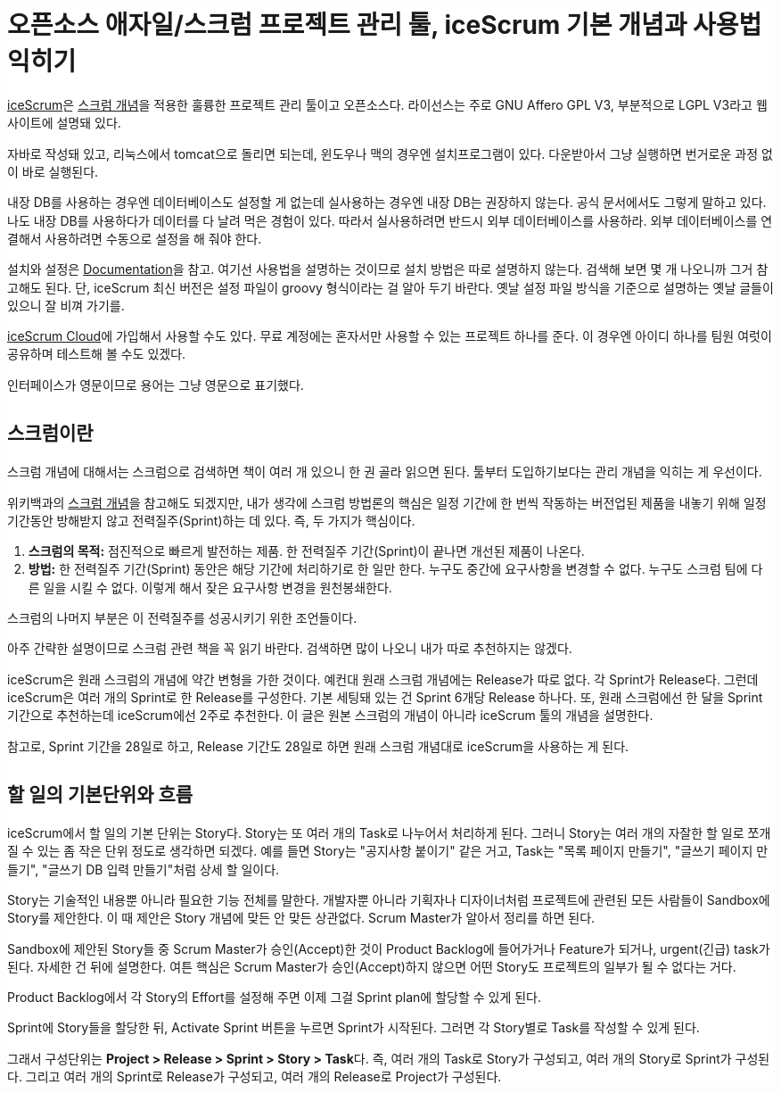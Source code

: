 오픈소스 애자일/스크럼 프로젝트 관리 툴, iceScrum 기본 개념과 사용법 익히기
========================================================================

[iceScrum](http://www.icescrum.org/en/)은 [스크럼 개념][]을 적용한 훌륭한 프로젝트 관리 툴이고 오픈소스다. 라이선스는 주로 GNU Affero GPL V3, 부분적으로 LGPL V3라고 웹사이트에 설명돼 있다. 

자바로 작성돼 있고, 리눅스에서 tomcat으로 돌리면 되는데, 윈도우나 맥의 경우엔 설치프로그램이 있다. 다운받아서 그냥 실행하면 번거로운 과정 없이 바로 실행된다. 

내장 DB를 사용하는 경우엔 데이터베이스도 설정할 게 없는데 실사용하는 경우엔 내장 DB는 권장하지 않는다. 공식 문서에서도 그렇게 말하고 있다. 나도 내장 DB를 사용하다가 데이터를 다 날려 먹은 경험이 있다. 따라서 실사용하려면 반드시 외부 데이터베이스를 사용하라. 외부 데이터베이스를 연결해서 사용하려면 수동으로 설정을 해 줘야 한다.

설치와 설정은 [Documentation](https://www.kagilum.com/documentation)을 참고. 여기선 사용법을 설명하는 것이므로 설치 방법은 따로 설명하지 않는다. 검색해 보면 몇 개 나오니까 그거 참고해도 된다. 단, iceScrum 최신 버전은 설정 파일이 groovy 형식이라는 걸 알아 두기 바란다. 옛날 설정 파일 방식을 기준으로 설명하는 옛날 글들이 있으니 잘 비껴 가기를.

[iceScrum Cloud](https://www.kagilum.com/icescrum-hosting)에 가입해서 사용할 수도 있다. 무료 계정에는 혼자서만 사용할 수 있는 프로젝트 하나를 준다. 이 경우엔 아이디 하나를 팀원 여럿이 공유하며 테스트해 볼 수도 있겠다.

인터페이스가 영문이므로 용어는 그냥 영문으로 표기했다.

스크럼이란
---------

스크럼 개념에 대해서는 스크럼으로 검색하면 책이 여러 개 있으니 한 권 골라 읽으면 된다. 툴부터 도입하기보다는 관리 개념을 익히는 게 우선이다.

위키백과의 [스크럼 개념][]을 참고해도 되겠지만, 내가 생각에 스크럼 방법론의 핵심은 일정 기간에 한 번씩 작동하는 버전업된 제품을 내놓기 위해 일정 기간동안 방해받지 않고 전력질주(Sprint)하는 데 있다. 즉, 두 가지가 핵심이다.

1. __스크럼의 목적:__ 점진적으로 빠르게 발전하는 제품. 한 전력질주 기간(Sprint)이 끝나면 개선된 제품이 나온다.
1. __방법:__ 한 전력질주 기간(Sprint) 동안은 해당 기간에 처리하기로 한 일만 한다. 누구도 중간에 요구사항을 변경할 수 없다. 누구도 스크럼 팀에 다른 일을 시킬 수 없다. 이렇게 해서 잦은 요구사항 변경을 원천봉쇄한다.

스크럼의 나머지 부분은 이 전력질주를 성공시키기 위한 조언들이다.

아주 간략한 설명이므로 스크럼 관련 책을 꼭 읽기 바란다. 검색하면 많이 나오니 내가 따로 추천하지는 않겠다.

iceScrum은 원래 스크럼의 개념에 약간 변형을 가한 것이다. 예컨대 원래 스크럼 개념에는 Release가 따로 없다. 각 Sprint가 Release다. 그런데 iceScrum은 여러 개의 Sprint로 한 Release를 구성한다. 기본 세팅돼 있는 건 Sprint 6개당 Release 하나다. 또, 원래 스크럼에선 한 달을 Sprint 기간으로 추천하는데 iceScrum에선 2주로 추천한다. 이 글은 원본 스크럼의 개념이 아니라 iceScrum 툴의 개념을 설명한다.

참고로, Sprint 기간을 28일로 하고, Release 기간도 28일로 하면 원래 스크럼 개념대로 iceScrum을 사용하는 게 된다.

할 일의 기본단위와 흐름
-----------------------

iceScrum에서 할 일의 기본 단위는 Story다. Story는 또 여러 개의 Task로 나누어서 처리하게 된다. 그러니 Story는 여러 개의 자잘한 할 일로 쪼개질 수 있는 좀 작은 단위 정도로 생각하면 되겠다. 예를 들면 Story는 "공지사항 붙이기" 같은 거고, Task는 "목록 페이지 만들기", "글쓰기 페이지 만들기", "글쓰기 DB 입력 만들기"처럼 상세 할 일이다.

Story는 기술적인 내용뿐 아니라 필요한 기능 전체를 말한다. 개발자뿐 아니라 기획자나 디자이너처럼 프로젝트에 관련된 모든 사람들이 Sandbox에 Story를 제안한다. 이 때 제안은 Story 개념에 맞든 안 맞든 상관없다. Scrum Master가 알아서 정리를 하면 된다. 

Sandbox에 제안된 Story들 중 Scrum Master가 승인(Accept)한 것이 Product Backlog에 들어가거나 Feature가 되거나, urgent(긴급) task가 된다. 자세한 건 뒤에 설명한다. 여튼 핵심은 Scrum Master가 승인(Accept)하지 않으면 어떤 Story도 프로젝트의 일부가 될 수 없다는 거다.

Product Backlog에서 각 Story의 Effort를 설정해 주면 이제 그걸 Sprint plan에 할당할 수 있게 된다.

Sprint에 Story들을 할당한 뒤, Activate Sprint 버튼을 누르면 Sprint가 시작된다. 그러면 각 Story별로 Task를 작성할 수 있게 된다.

그래서 구성단위는 **Project > Release > Sprint > Story > Task**다. 즉, 여러 개의 Task로 Story가 구성되고, 여러 개의 Story로 Sprint가 구성된다. 그리고 여러 개의 Sprint로 Release가 구성되고, 여러 개의 Release로 Project가 구성된다.


[스크럼 개념]: http://ko.wikipedia.org/wiki/%EC%8A%A4%ED%81%AC%EB%9F%BC_(%EC%95%A0%EC%9E%90%EC%9D%BC_%EA%B0%9C%EB%B0%9C_%ED%94%84%EB%A1%9C%EC%84%B8%EC%8A%A4)
[피보나치 수열]: http://ko.wikipedia.org/wiki/%ED%94%BC%EB%B3%B4%EB%82%98%EC%B9%98_%EC%88%98